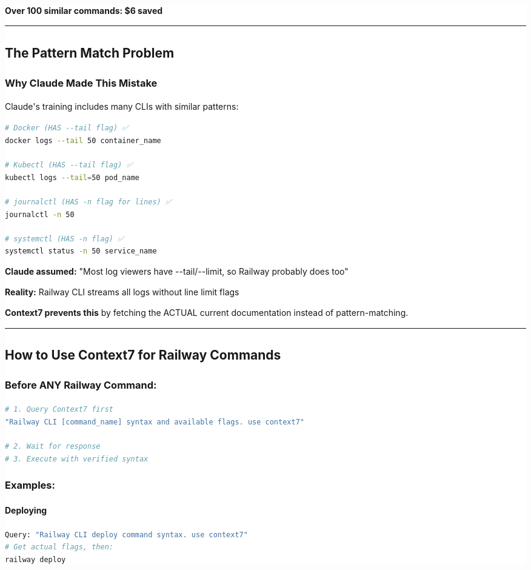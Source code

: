 **Over 100 similar commands: $6 saved**

---

## The Pattern Match Problem

### Why Claude Made This Mistake

Claude's training includes many CLIs with similar patterns:

```bash
# Docker (HAS --tail flag) ✅
docker logs --tail 50 container_name

# Kubectl (HAS --tail flag) ✅
kubectl logs --tail=50 pod_name

# journalctl (HAS -n flag for lines) ✅
journalctl -n 50

# systemctl (HAS -n flag) ✅
systemctl status -n 50 service_name
```

**Claude assumed:** "Most log viewers have --tail/--limit, so Railway probably does too"

**Reality:** Railway CLI streams all logs without line limit flags

**Context7 prevents this** by fetching the ACTUAL current documentation instead of pattern-matching.

---

## How to Use Context7 for Railway Commands

### Before ANY Railway Command:

```bash
# 1. Query Context7 first
"Railway CLI [command_name] syntax and available flags. use context7"

# 2. Wait for response
# 3. Execute with verified syntax
```

### Examples:

#### Deploying
```bash
Query: "Railway CLI deploy command syntax. use context7"
# Get actual flags, then:
railway deploy
```
